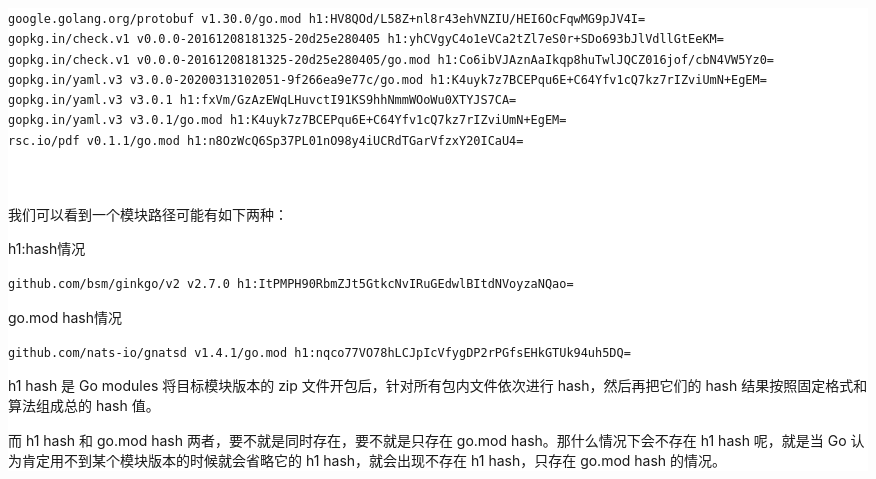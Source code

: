 ```
google.golang.org/protobuf v1.30.0/go.mod h1:HV8QOd/L58Z+nl8r43ehVNZIU/HEI6OcFqwMG9pJV4I=
gopkg.in/check.v1 v0.0.0-20161208181325-20d25e280405 h1:yhCVgyC4o1eVCa2tZl7eS0r+SDo693bJlVdllGtEeKM=
gopkg.in/check.v1 v0.0.0-20161208181325-20d25e280405/go.mod h1:Co6ibVJAznAaIkqp8huTwlJQCZ016jof/cbN4VW5Yz0=
gopkg.in/yaml.v3 v3.0.0-20200313102051-9f266ea9e77c/go.mod h1:K4uyk7z7BCEPqu6E+C64Yfv1cQ7kz7rIZviUmN+EgEM=
gopkg.in/yaml.v3 v3.0.1 h1:fxVm/GzAzEWqLHuvctI91KS9hhNmmWOoWu0XTYJS7CA=
gopkg.in/yaml.v3 v3.0.1/go.mod h1:K4uyk7z7BCEPqu6E+C64Yfv1cQ7kz7rIZviUmN+EgEM=
rsc.io/pdf v0.1.1/go.mod h1:n8OzWcQ6Sp37PL01nO98y4iUCRdTGarVfzxY20ICaU4=



```

我们可以看到一个模块路径可能有如下两种：

h1:hash情况

```
github.com/bsm/ginkgo/v2 v2.7.0 h1:ItPMPH90RbmZJt5GtkcNvIRuGEdwlBItdNVoyzaNQao=
```

go.mod hash情况

```
github.com/nats-io/gnatsd v1.4.1/go.mod h1:nqco77VO78hLCJpIcVfygDP2rPGfsEHkGTUk94uh5DQ=
```

h1 hash 是 Go modules 将目标模块版本的 zip 文件开包后，针对所有包内文件依次进行 hash，然后再把它们的 hash 结果按照固定格式和算法组成总的 hash 值。



而 h1 hash 和 go.mod hash 两者，要不就是同时存在，要不就是只存在 go.mod hash。那什么情况下会不存在 h1 hash 呢，就是当 Go 认为肯定用不到某个模块版本的时候就会省略它的 h1 hash，就会出现不存在 h1 hash，只存在 go.mod hash 的情况。